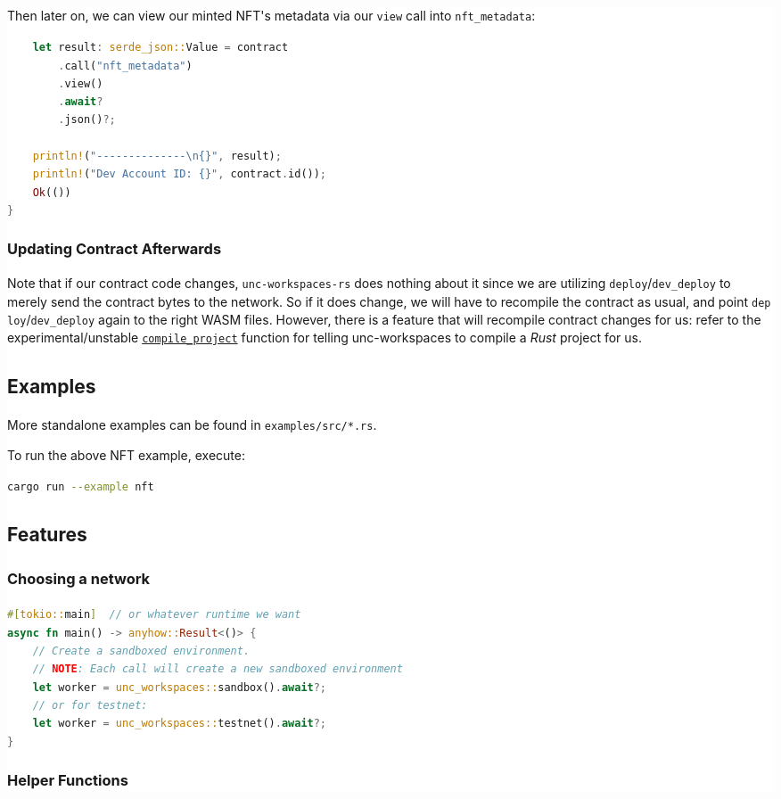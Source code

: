 ```rust
```

Then later on, we can view our minted NFT's metadata via our `view` call into `nft_metadata`:

```rust
    let result: serde_json::Value = contract
        .call("nft_metadata")
        .view()
        .await?
        .json()?;

    println!("--------------\n{}", result);
    println!("Dev Account ID: {}", contract.id());
    Ok(())
}
```

### Updating Contract Afterwards

Note that if our contract code changes, `unc-workspaces-rs` does nothing about it since we are utilizing `deploy`/`dev_deploy` to merely send the contract bytes to the network. So if it does change, we will have to recompile the contract as usual, and point `deploy`/`dev_deploy` again to the right WASM files. However, there is a feature that will recompile contract changes for us: refer to the experimental/unstable [`compile_project`](#compiling-contracts-during-test-time) function for telling unc-workspaces to compile a _Rust_ project for us.

## Examples

More standalone examples can be found in `examples/src/*.rs`.

To run the above NFT example, execute:

```sh
cargo run --example nft
```

## Features

### Choosing a network

```rust
#[tokio::main]  // or whatever runtime we want
async fn main() -> anyhow::Result<()> {
    // Create a sandboxed environment.
    // NOTE: Each call will create a new sandboxed environment
    let worker = unc_workspaces::sandbox().await?;
    // or for testnet:
    let worker = unc_workspaces::testnet().await?;
}
```

### Helper Functions
